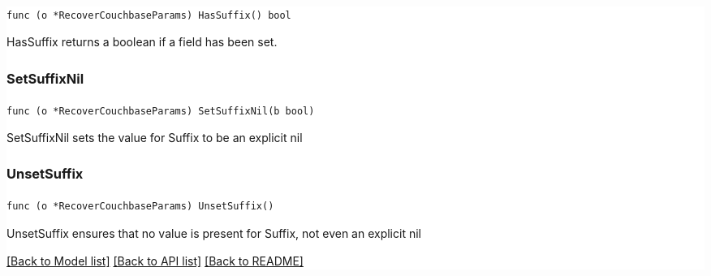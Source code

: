 `func (o *RecoverCouchbaseParams) HasSuffix() bool`

HasSuffix returns a boolean if a field has been set.

### SetSuffixNil

`func (o *RecoverCouchbaseParams) SetSuffixNil(b bool)`

 SetSuffixNil sets the value for Suffix to be an explicit nil

### UnsetSuffix
`func (o *RecoverCouchbaseParams) UnsetSuffix()`

UnsetSuffix ensures that no value is present for Suffix, not even an explicit nil

[[Back to Model list]](../README.md#documentation-for-models) [[Back to API list]](../README.md#documentation-for-api-endpoints) [[Back to README]](../README.md)


